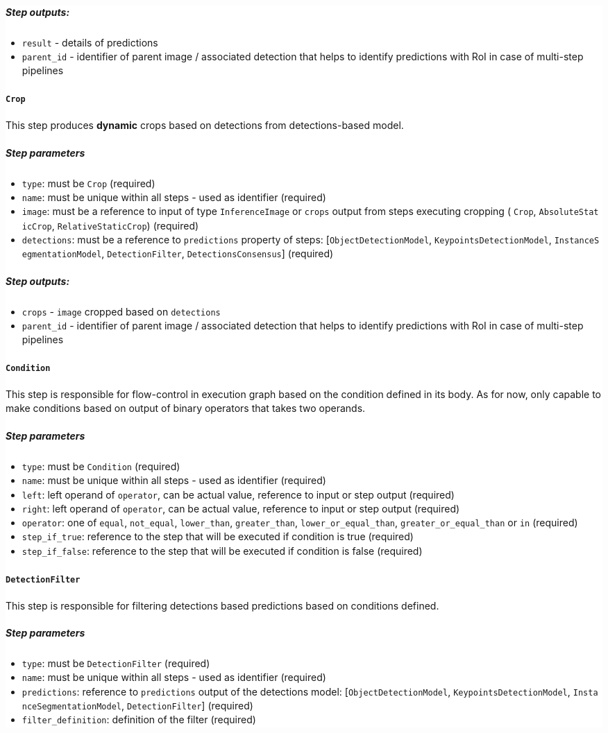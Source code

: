##### Step outputs:
* `result` - details of predictions
* `parent_id` - identifier of parent image / associated detection that helps to identify predictions with RoI in case
of multi-step pipelines

#### `Crop`
This step produces **dynamic** crops based on detections from detections-based model.

##### Step parameters
* `type`: must be `Crop` (required)
* `name`: must be unique within all steps - used as identifier (required)
* `image`: must be a reference to input of type `InferenceImage` or `crops` output from steps executing cropping (
`Crop`, `AbsoluteStaticCrop`, `RelativeStaticCrop`) (required)
* `detections`: must be a reference to `predictions` property of steps: [`ObjectDetectionModel`, 
`KeypointsDetectionModel`, `InstanceSegmentationModel`, `DetectionFilter`, `DetectionsConsensus`] (required)

##### Step outputs:
* `crops` - `image` cropped based on `detections`
* `parent_id` - identifier of parent image / associated detection that helps to identify predictions with RoI in case
of multi-step pipelines


#### `Condition`
This step is responsible for flow-control in execution graph based on the condition defined in its body.
As for now, only capable to make conditions based on output of binary operators that takes two operands.

##### Step parameters
* `type`: must be `Condition` (required)
* `name`: must be unique within all steps - used as identifier (required)
* `left`: left operand of `operator`, can be actual value, reference to input or step output (required)
* `right`: left operand of `operator`, can be actual value, reference to input or step output (required)
* `operator`: one of `equal`, `not_equal`, `lower_than`, `greater_than`, `lower_or_equal_than`, `greater_or_equal_than`
or `in` (required)
* `step_if_true`: reference to the step that will be executed if condition is true (required)
* `step_if_false`: reference to the step that will be executed if condition is false (required)


#### `DetectionFilter`
This step is responsible for filtering detections based predictions based on conditions defined.

##### Step parameters
* `type`: must be `DetectionFilter` (required)
* `name`: must be unique within all steps - used as identifier (required)
* `predictions`: reference to `predictions` output of the detections model: [`ObjectDetectionModel`, 
`KeypointsDetectionModel`, `InstanceSegmentationModel`, `DetectionFilter`] (required)
* `filter_definition`: definition of the filter (required)
